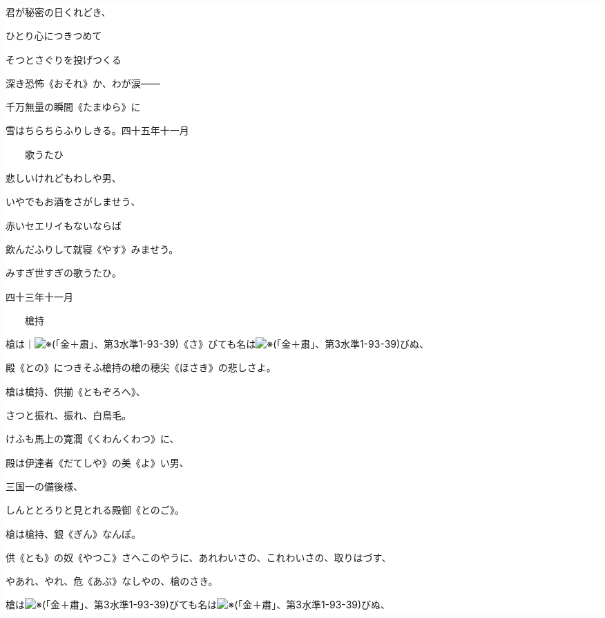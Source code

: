 

君が秘密の日くれどき、

ひとり心につきつめて

そつとさぐりを投げつくる

深き恐怖《おそれ》か、わが涙――

千万無量の瞬間《たまゆら》に

雪はちらちらふりしきる。四十五年十一月



　　歌うたひ



悲しいけれどもわしや男、

いやでもお酒をさがしませう、

赤いセエリイもないならば

飲んだふりして就寝《やす》みませう。

みすぎ世すぎの歌うたひ。

四十三年十一月



　　槍持



槍は｜![※(「金＋肅」、第3水準1-93-39)](https://www.aozora.gr.jp/cards/000106/files/../../../gaiji/1-93/1-93-39.png)《さ》びても名は![※(「金＋肅」、第3水準1-93-39)](https://www.aozora.gr.jp/cards/000106/files/../../../gaiji/1-93/1-93-39.png)びぬ、

殿《との》につきそふ槍持の槍の穂尖《ほさき》の悲しさよ。



槍は槍持、供揃《ともぞろへ》、

さつと振れ、振れ、白鳥毛。



けふも馬上の寛濶《くわんくわつ》に、

殿は伊達者《だてしや》の美《よ》い男、

三国一の備後様、

しんととろりと見とれる殿御《とのご》。

槍は槍持、銀《ぎん》なんぽ。

供《とも》の奴《やつこ》さへこのやうに、あれわいさの、これわいさの、取りはづす、

やあれ、やれ、危《あぶ》なしやの、槍のさき。



槍は![※(「金＋肅」、第3水準1-93-39)](https://www.aozora.gr.jp/cards/000106/files/../../../gaiji/1-93/1-93-39.png)びても名は![※(「金＋肅」、第3水準1-93-39)](https://www.aozora.gr.jp/cards/000106/files/../../../gaiji/1-93/1-93-39.png)びぬ、
